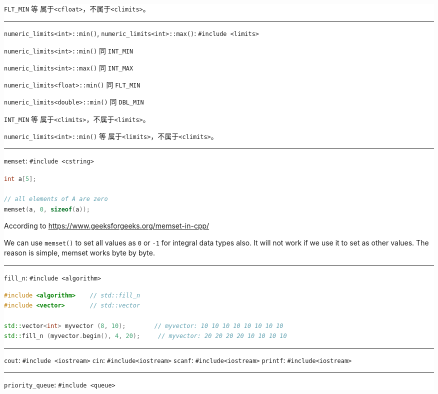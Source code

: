 `FLT_MIN` 等 属于`<cfloat>`，不属于`<climits>`。

************************************************************************************************************************


`numeric_limits<int>::min()`, `numeric_limits<int>::max()`: `#include <limits>`

`numeric_limits<int>::min()` 同 `INT_MIN`

`numeric_limits<int>::max()` 同 `INT_MAX`

`numeric_limits<float>::min()` 同 `FLT_MIN`

`numeric_limits<double>::min()` 同 `DBL_MIN`


`INT_MIN` 等 属于`<climits>`，不属于`<limits>`。

`numeric_limits<int>::min()` 等 属于`<limits>`，不属于`<climits>`。

************************************************************************************************************************


`memset`: `#include <cstring>`
```c++
int a[5]; 
   
// all elements of A are zero 
memset(a, 0, sizeof(a));
```
According to https://www.geeksforgeeks.org/memset-in-cpp/

We can use `memset()` to set all values as `0` or `-1` 
for integral data types also. It will not work if we 
use it to set as other values. The reason is simple, 
memset works byte by byte.

************************************************************************************************************************


`fill_n`: `#include <algorithm>`

```c++
#include <algorithm>    // std::fill_n
#include <vector>       // std::vector

std::vector<int> myvector (8, 10);        // myvector: 10 10 10 10 10 10 10 10
std::fill_n (myvector.begin(), 4, 20);     // myvector: 20 20 20 20 10 10 10 10
```

************************************************************************************************************************

`cout`: `#include <iostream>`
`cin`: `#include<iostream>`
`scanf`: `#include<iostream>`
`printf`: `#include<iostream>`

************************************************************************************************************************

`priority_queue`: `#include <queue>`

